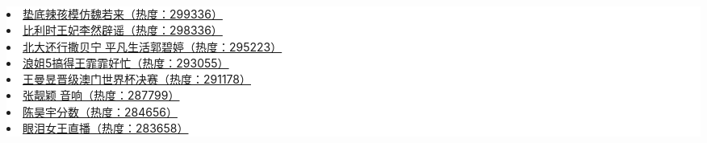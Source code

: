 <li>
<a href="https://s.weibo.com/weibo?q=%23%E5%9E%AB%E5%BA%95%E8%BE%A3%E5%AD%A9%E6%A8%A1%E4%BB%BF%E9%AD%8F%E8%8B%A5%E6%9D%A5%23" target="weibo">
垫底辣孩模仿魏若来（热度：299336）
</a>
</li>

<li>
<a href="https://s.weibo.com/weibo?q=%23%E6%AF%94%E5%88%A9%E6%97%B6%E7%8E%8B%E5%A6%83%E6%9D%8E%E7%84%B6%E8%BE%9F%E8%B0%A3%23" target="weibo">
比利时王妃李然辟谣（热度：298336）
</a>
</li>

<li>
<a href="https://s.weibo.com/weibo?q=%23%E5%8C%97%E5%A4%A7%E8%BF%98%E8%A1%8C%E6%92%92%E8%B4%9D%E5%AE%81%20%E5%B9%B3%E5%87%A1%E7%94%9F%E6%B4%BB%E9%83%AD%E7%A2%A7%E5%A9%B7%23" target="weibo">
北大还行撒贝宁 平凡生活郭碧婷（热度：295223）
</a>
</li>

<li>
<a href="https://s.weibo.com/weibo?q=%23%E6%B5%AA%E5%A7%905%E6%90%9E%E5%BE%97%E7%8E%8B%E9%9C%8F%E9%9C%8F%E5%A5%BD%E5%BF%99%23" target="weibo">
浪姐5搞得王霏霏好忙（热度：293055）
</a>
</li>

<li>
<a href="https://s.weibo.com/weibo?q=%23%E7%8E%8B%E6%9B%BC%E6%98%B1%E6%99%8B%E7%BA%A7%E6%BE%B3%E9%97%A8%E4%B8%96%E7%95%8C%E6%9D%AF%E5%86%B3%E8%B5%9B%23" target="weibo">
王曼昱晋级澳门世界杯决赛（热度：291178）
</a>
</li>

<li>
<a href="https://s.weibo.com/weibo?q=%23%E5%BC%A0%E9%9D%93%E9%A2%96%20%E9%9F%B3%E5%93%8D%23" target="weibo">
张靓颖 音响（热度：287799）
</a>
</li>

<li>
<a href="https://s.weibo.com/weibo?q=%23%E9%99%88%E6%98%8A%E5%AE%87%E5%88%86%E6%95%B0%23" target="weibo">
陈昊宇分数（热度：284656）
</a>
</li>

<li>
<a href="https://s.weibo.com/weibo?q=%23%E7%9C%BC%E6%B3%AA%E5%A5%B3%E7%8E%8B%E7%9B%B4%E6%92%AD%23" target="weibo">
眼泪女王直播（热度：283658）
</a>
</li>
